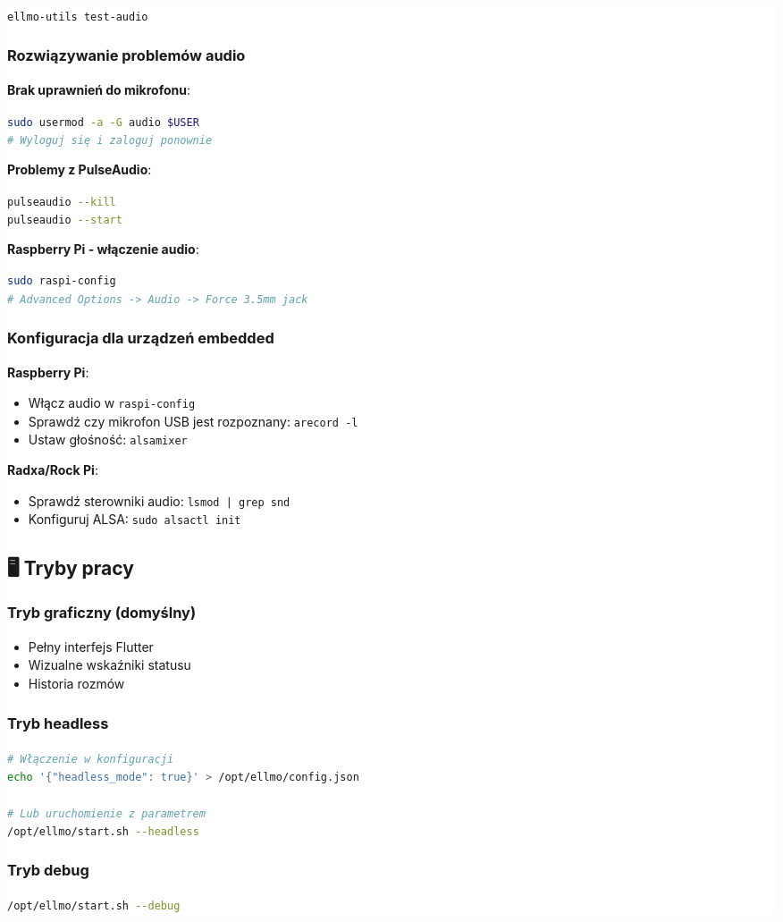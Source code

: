 ```bash
ellmo-utils test-audio
```

### Rozwiązywanie problemów audio

**Brak uprawnień do mikrofonu**:
```bash
sudo usermod -a -G audio $USER
# Wyloguj się i zaloguj ponownie
```

**Problemy z PulseAudio**:
```bash
pulseaudio --kill
pulseaudio --start
```

**Raspberry Pi - włączenie audio**:
```bash
sudo raspi-config
# Advanced Options -> Audio -> Force 3.5mm jack
```

### Konfiguracja dla urządzeń embedded

**Raspberry Pi**:
- Włącz audio w `raspi-config`
- Sprawdź czy mikrofon USB jest rozpoznany: `arecord -l`
- Ustaw głośność: `alsamixer`

**Radxa/Rock Pi**:
- Sprawdź sterowniki audio: `lsmod | grep snd`
- Konfiguruj ALSA: `sudo alsactl init`

## 🖥️ Tryby pracy

### Tryb graficzny (domyślny)
- Pełny interfejs Flutter
- Wizualne wskaźniki statusu
- Historia rozmów

### Tryb headless
```bash
# Włączenie w konfiguracji
echo '{"headless_mode": true}' > /opt/ellmo/config.json

# Lub uruchomienie z parametrem
/opt/ellmo/start.sh --headless
```

### Tryb debug
```bash
/opt/ellmo/start.sh --debug
```
